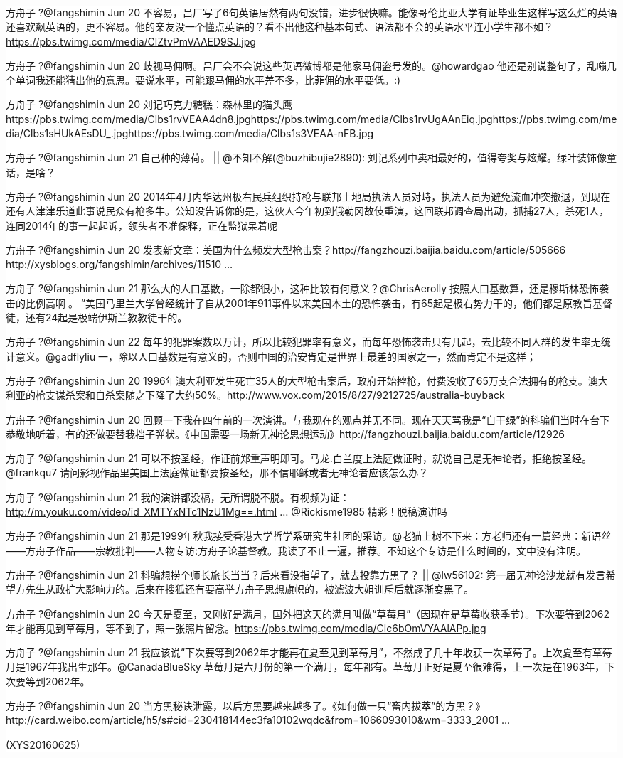方舟子 ?@fangshimin  Jun 20 不容易，吕厂写了6句英语居然有两句没错，进步很快嘛。能像哥伦比亚大学有证毕业生这样写这么烂的英语还喜欢飙英语的，更不容易。他的亲友没一个懂点英语的？看不出他这种基本句式、语法都不会的英语水平连小学生都不如？https://pbs.twimg.com/media/ClZtvPmVAAED9SJ.jpg

方舟子 ?@fangshimin  Jun 20 歧视马佣啊。吕厂会不会说这些英语微博都是他家马佣盗号发的。@howardgao 他还是别说整句了，乱嘣几个单词我还能猜出他的意思。要说水平，可能跟马佣的水平差不多，比菲佣的水平要低。:)

方舟子 ?@fangshimin  Jun 20 刘记巧克力糖糕：森林里的猫头鹰https://pbs.twimg.com/media/Clbs1rvVEAA4dn8.jpghttps://pbs.twimg.com/media/Clbs1rvUgAAnEiq.jpghttps://pbs.twimg.com/media/Clbs1sHUkAEsDU_.jpghttps://pbs.twimg.com/media/Clbs1s3VEAA-nFB.jpg

方舟子 ?@fangshimin  Jun 21 自己种的薄荷。 || @不知不解(@buzhibujie2890): 刘记系列中卖相最好的，值得夸奖与炫耀。绿叶装饰像童话，是啥？

方舟子 ?@fangshimin  Jun 20 2014年4月内华达州极右民兵组织持枪与联邦土地局执法人员对峙，执法人员为避免流血冲突撤退，到现在还有人津津乐道此事说民众有枪多牛。公知没告诉你的是，这伙人今年初到俄勒冈故伎重演，这回联邦调查局出动，抓捕27人，杀死1人，连同2014年的事一起起诉，领头者不准保释，正在监狱呆着呢

方舟子 ?@fangshimin  Jun 20 发表新文章：美国为什么频发大型枪击案？http://fangzhouzi.baijia.baidu.com/article/505666  http://xysblogs.org/fangshimin/archives/11510 …

方舟子 ?@fangshimin  Jun 21 那么大的人口基数，一除都很小，这种比较有何意义？@ChrisAerolly 按照人口基数算，还是穆斯林恐怖袭击的比例高啊 。 “美国马里兰大学曾经统计了自从2001年911事件以来美国本土的恐怖袭击，有65起是极右势力干的，他们都是原教旨基督徒，还有24起是极端伊斯兰教教徒干的。

方舟子 ?@fangshimin  Jun 22 每年的犯罪案数以万计，所以比较犯罪率有意义，而每年恐怖袭击只有几起，去比较不同人群的发生率无统计意义。@gadflyliu 一，除以人口基数是有意义的，否则中国的治安肯定是世界上最差的国家之一，然而肯定不是这样；

方舟子 ?@fangshimin  Jun 20 1996年澳大利亚发生死亡35人的大型枪击案后，政府开始控枪，付费没收了65万支合法拥有的枪支。澳大利亚的枪支谋杀案和自杀案随之下降了大约50%。http://www.vox.com/2015/8/27/9212725/australia-buyback

方舟子 ?@fangshimin  Jun 20 回顾一下我在四年前的一次演讲。与我现在的观点并无不同。现在天天骂我是“自干绿”的科骗们当时在台下恭敬地听着，有的还做要替我挡子弹状。《中国需要一场新无神论思想运动》http://fangzhouzi.baijia.baidu.com/article/12926

方舟子 ?@fangshimin  Jun 21 可以不按圣经，作证前郑重声明即可。马龙.白兰度上法庭做证时，就说自己是无神论者，拒绝按圣经。@frankqu7 请问影视作品里美国上法庭做证都要按圣经，那不信耶稣或者无神论者应该怎么办？

方舟子 ?@fangshimin  Jun 21 我的演讲都没稿，无所谓脱不脱。有视频为证：http://m.youku.com/video/id_XMTYxNTc1NzU1Mg==.html … @Rickisme1985 精彩！脱稿演讲吗

方舟子 ?@fangshimin  Jun 21 那是1999年秋我接受香港大学哲学系研究生社团的采访。@老猫上树不下来：方老师还有一篇经典：新语丝——方舟子作品——宗教批判——人物专访:方舟子论基督教。我读了不止一遍，推荐。不知这个专访是什么时间的，文中没有注明。

方舟子 ?@fangshimin  Jun 21 科骗想捞个师长旅长当当？后来看没指望了，就去投靠方黑了？ || @lw56102: 第一届无神论沙龙就有发言希望方先生从政扩大影响力的。后来在搜狐还有要高举方舟子思想旗帜的，被滤波大姐训斥后就逐渐变黑了。

方舟子 ?@fangshimin  Jun 20 今天是夏至，又刚好是满月，国外把这天的满月叫做“草莓月”（因现在是草莓收获季节）。下次要等到2062年才能再见到草莓月，等不到了，照一张照片留念。https://pbs.twimg.com/media/Clc6bOmVYAAlAPp.jpg

方舟子 ?@fangshimin  Jun 21 我应该说“下次要等到2062年才能再在夏至见到草莓月”，不然成了几十年收获一次草莓了。上次夏至有草莓月是1967年我出生那年。@CanadaBlueSky 草莓月是六月份的第一个满月，每年都有。草莓月正好是夏至很难得，上一次是在1963年，下次要等到2062年。

方舟子 ?@fangshimin  Jun 20 当方黑秘诀泄露，以后方黑要越来越多了。《如何做一只“畜内拔萃”的方黑？》http://card.weibo.com/article/h5/s#cid=230418144ec3fa10102wqdc&from=1066093010&wm=3333_2001 …

(XYS20160625)

